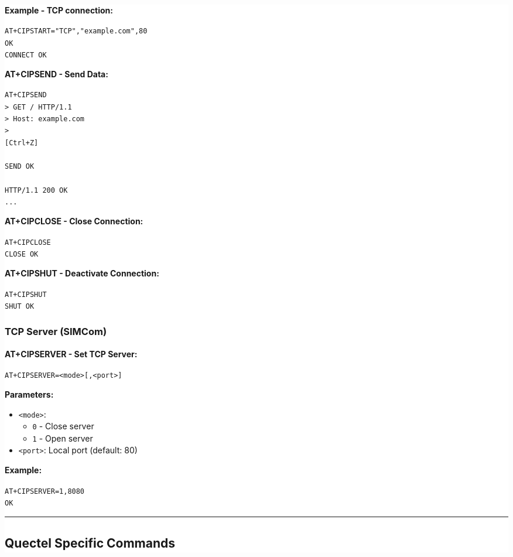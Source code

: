 **Example - TCP connection:**
```
AT+CIPSTART="TCP","example.com",80
OK
CONNECT OK
```

**AT+CIPSEND - Send Data:**
```
AT+CIPSEND
> GET / HTTP/1.1
> Host: example.com
>
[Ctrl+Z]

SEND OK

HTTP/1.1 200 OK
...
```

**AT+CIPCLOSE - Close Connection:**
```
AT+CIPCLOSE
CLOSE OK
```

**AT+CIPSHUT - Deactivate Connection:**
```
AT+CIPSHUT
SHUT OK
```

### TCP Server (SIMCom)

**AT+CIPSERVER - Set TCP Server:**
```
AT+CIPSERVER=<mode>[,<port>]
```

**Parameters:**
- `<mode>`:
  - `0` - Close server
  - `1` - Open server
- `<port>`: Local port (default: 80)

**Example:**
```
AT+CIPSERVER=1,8080
OK
```

---

## Quectel Specific Commands

